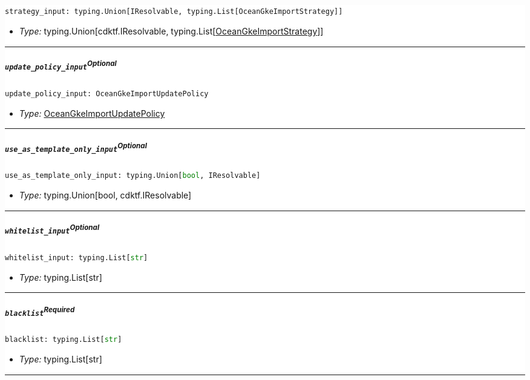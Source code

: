 ```python
strategy_input: typing.Union[IResolvable, typing.List[OceanGkeImportStrategy]]
```

- *Type:* typing.Union[cdktf.IResolvable, typing.List[<a href="#@cdktf/provider-spotinst.oceanGkeImport.OceanGkeImportStrategy">OceanGkeImportStrategy</a>]]

---

##### `update_policy_input`<sup>Optional</sup> <a name="update_policy_input" id="@cdktf/provider-spotinst.oceanGkeImport.OceanGkeImport.property.updatePolicyInput"></a>

```python
update_policy_input: OceanGkeImportUpdatePolicy
```

- *Type:* <a href="#@cdktf/provider-spotinst.oceanGkeImport.OceanGkeImportUpdatePolicy">OceanGkeImportUpdatePolicy</a>

---

##### `use_as_template_only_input`<sup>Optional</sup> <a name="use_as_template_only_input" id="@cdktf/provider-spotinst.oceanGkeImport.OceanGkeImport.property.useAsTemplateOnlyInput"></a>

```python
use_as_template_only_input: typing.Union[bool, IResolvable]
```

- *Type:* typing.Union[bool, cdktf.IResolvable]

---

##### `whitelist_input`<sup>Optional</sup> <a name="whitelist_input" id="@cdktf/provider-spotinst.oceanGkeImport.OceanGkeImport.property.whitelistInput"></a>

```python
whitelist_input: typing.List[str]
```

- *Type:* typing.List[str]

---

##### `blacklist`<sup>Required</sup> <a name="blacklist" id="@cdktf/provider-spotinst.oceanGkeImport.OceanGkeImport.property.blacklist"></a>

```python
blacklist: typing.List[str]
```

- *Type:* typing.List[str]

---

